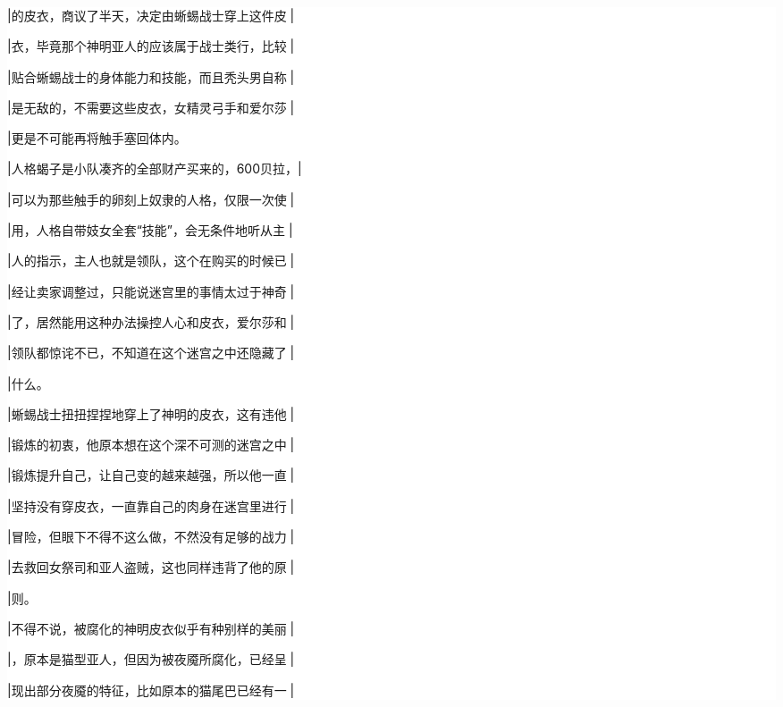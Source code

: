 |的皮衣，商议了半天，决定由蜥蜴战士穿上这件皮 |

|衣，毕竟那个神明亚人的应该属于战士类行，比较 |

|贴合蜥蜴战士的身体能力和技能，而且秃头男自称 |

|是无敌的，不需要这些皮衣，女精灵弓手和爱尔莎 |

|更是不可能再将触手塞回体内。

|人格蝎子是小队凑齐的全部财产买来的，600贝拉，|

|可以为那些触手的卵刻上奴隶的人格，仅限一次使 |

|用，人格自带妓女全套“技能”，会无条件地听从主 |

|人的指示，主人也就是领队，这个在购买的时候已 |

|经让卖家调整过，只能说迷宫里的事情太过于神奇 |

|了，居然能用这种办法操控人心和皮衣，爱尔莎和 |

|领队都惊诧不已，不知道在这个迷宫之中还隐藏了 |

|什么。

|蜥蜴战士扭扭捏捏地穿上了神明的皮衣，这有违他 |

|锻炼的初衷，他原本想在这个深不可测的迷宫之中 |

|锻炼提升自己，让自己变的越来越强，所以他一直 |

|坚持没有穿皮衣，一直靠自己的肉身在迷宫里进行 |

|冒险，但眼下不得不这么做，不然没有足够的战力 |

|去救回女祭司和亚人盗贼，这也同样违背了他的原 |

|则。

|不得不说，被腐化的神明皮衣似乎有种别样的美丽 |

|，原本是猫型亚人，但因为被夜魇所腐化，已经呈 |

|现出部分夜魇的特征，比如原本的猫尾巴已经有一 |
